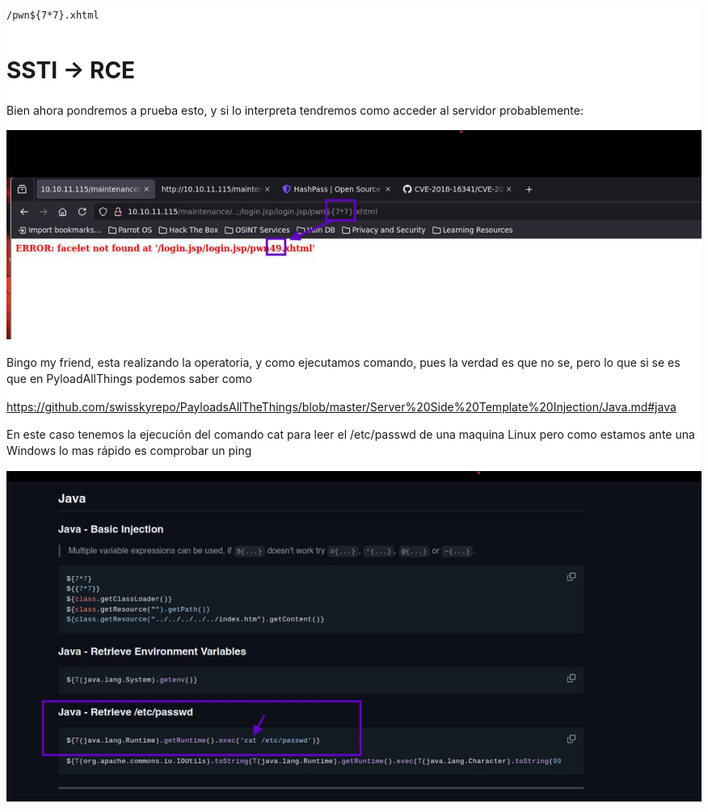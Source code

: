 ```
/pwn${7*7}.xhtml
```


# SSTI -> RCE 

Bien ahora pondremos a prueba esto, y si lo interpreta tendremos como acceder al servidor probablemente:

![paste](./images/18.jpeg)

Bingo my friend, esta realizando la operatoria, y como ejecutamos comando, pues la verdad es que no se, pero lo que si se es que en PyloadAllThings podemos saber como 

https://github.com/swisskyrepo/PayloadsAllTheThings/blob/master/Server%20Side%20Template%20Injection/Java.md#java

En este caso tenemos la ejecución del comando cat para leer el /etc/passwd de una maquina Linux pero como estamos ante una Windows lo mas rápido es comprobar un ping 

![paste](./images/19.jpeg)
